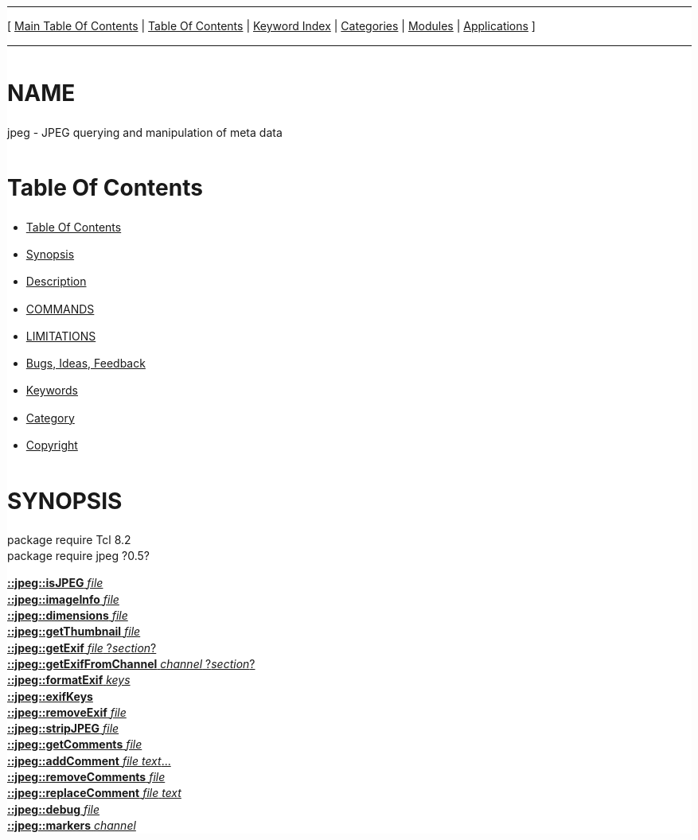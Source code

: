 
[//000000001]: # (jpeg \- JPEG image manipulation)
[//000000002]: # (Generated from file 'jpeg\.man' by tcllib/doctools with format 'markdown')
[//000000003]: # (Copyright &copy; 2004\-2005, Code: Aaron Faupell <afaupell@users\.sourceforge\.net>  
Copyright &copy; 2007, Code:  Andreas Kupries <andreas\_kupries@users\.sourceforge\.net>  
Copyright &copy; 2004\-2009, Doc:  Andreas Kupries <andreas\_kupries@users\.sourceforge\.net>  
Copyright &copy; 2011, Code: Pat Thoyts <patthoyts@users\.sourceforge\.net>)
[//000000004]: # (jpeg\(n\) 0\.5 tcllib "JPEG image manipulation")

<hr> [ <a href="../../../../toc.md">Main Table Of Contents</a> &#124; <a
href="../../../toc.md">Table Of Contents</a> &#124; <a
href="../../../../index.md">Keyword Index</a> &#124; <a
href="../../../../toc0.md">Categories</a> &#124; <a
href="../../../../toc1.md">Modules</a> &#124; <a
href="../../../../toc2.md">Applications</a> ] <hr>

# NAME

jpeg \- JPEG querying and manipulation of meta data

# <a name='toc'></a>Table Of Contents

  - [Table Of Contents](#toc)

  - [Synopsis](#synopsis)

  - [Description](#section1)

  - [COMMANDS](#section2)

  - [LIMITATIONS](#section3)

  - [Bugs, Ideas, Feedback](#section4)

  - [Keywords](#keywords)

  - [Category](#category)

  - [Copyright](#copyright)

# <a name='synopsis'></a>SYNOPSIS

package require Tcl 8\.2  
package require jpeg ?0\.5?  

[__::jpeg::isJPEG__ *file*](#1)  
[__::jpeg::imageInfo__ *file*](#2)  
[__::jpeg::dimensions__ *file*](#3)  
[__::jpeg::getThumbnail__ *file*](#4)  
[__::jpeg::getExif__ *file* ?*section*?](#5)  
[__::jpeg::getExifFromChannel__ *channel* ?*section*?](#6)  
[__::jpeg::formatExif__ *keys*](#7)  
[__::jpeg::exifKeys__](#8)  
[__::jpeg::removeExif__ *file*](#9)  
[__::jpeg::stripJPEG__ *file*](#10)  
[__::jpeg::getComments__ *file*](#11)  
[__::jpeg::addComment__ *file* *text*\.\.\.](#12)  
[__::jpeg::removeComments__ *file*](#13)  
[__::jpeg::replaceComment__ *file* *text*](#14)  
[__::jpeg::debug__ *file*](#15)  
[__::jpeg::markers__ *channel*](#16)  
